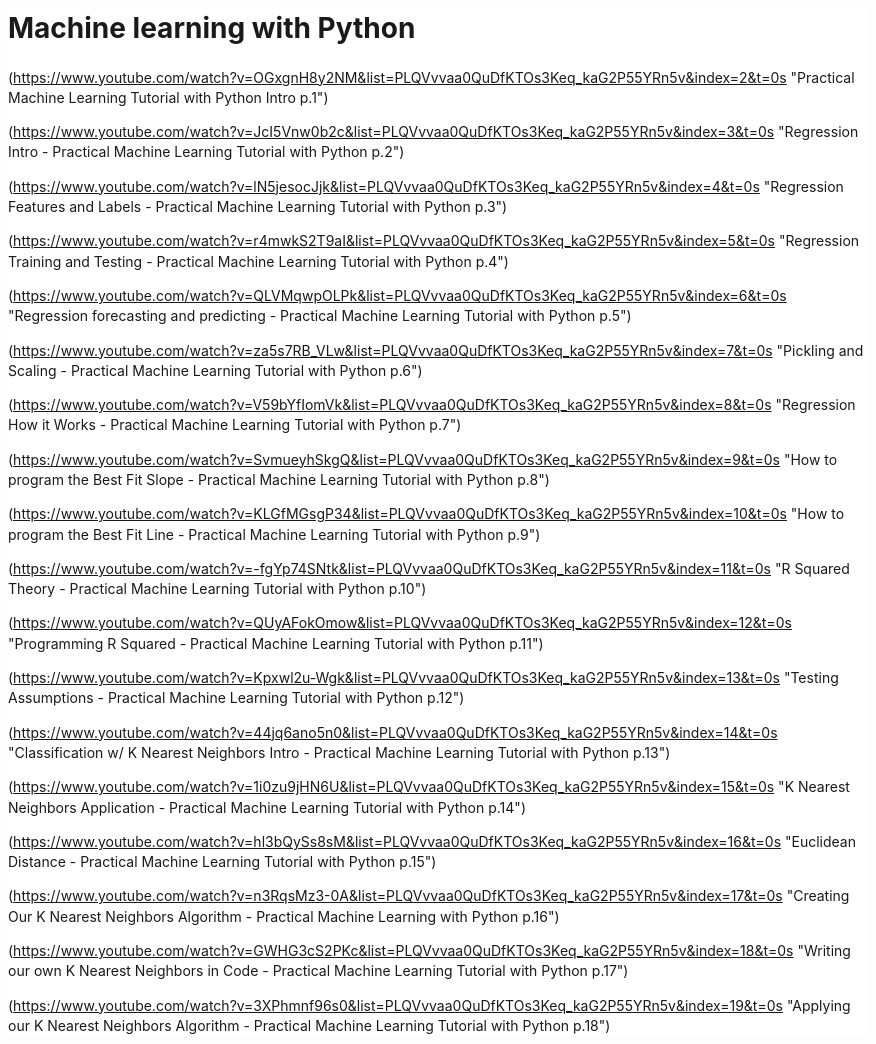 # Machine learning with Python

(https://www.youtube.com/watch?v=OGxgnH8y2NM&list=PLQVvvaa0QuDfKTOs3Keq_kaG2P55YRn5v&index=2&t=0s "Practical Machine Learning Tutorial with Python Intro p.1")

(https://www.youtube.com/watch?v=JcI5Vnw0b2c&list=PLQVvvaa0QuDfKTOs3Keq_kaG2P55YRn5v&index=3&t=0s "Regression Intro - Practical Machine Learning Tutorial with Python p.2")

(https://www.youtube.com/watch?v=lN5jesocJjk&list=PLQVvvaa0QuDfKTOs3Keq_kaG2P55YRn5v&index=4&t=0s "Regression Features and Labels - Practical Machine Learning Tutorial with Python p.3")

(https://www.youtube.com/watch?v=r4mwkS2T9aI&list=PLQVvvaa0QuDfKTOs3Keq_kaG2P55YRn5v&index=5&t=0s "Regression Training and Testing - Practical Machine Learning Tutorial with Python p.4")

(https://www.youtube.com/watch?v=QLVMqwpOLPk&list=PLQVvvaa0QuDfKTOs3Keq_kaG2P55YRn5v&index=6&t=0s "Regression forecasting and predicting - Practical Machine Learning Tutorial with Python p.5")

(https://www.youtube.com/watch?v=za5s7RB_VLw&list=PLQVvvaa0QuDfKTOs3Keq_kaG2P55YRn5v&index=7&t=0s "Pickling and Scaling - Practical Machine Learning Tutorial with Python p.6")

(https://www.youtube.com/watch?v=V59bYfIomVk&list=PLQVvvaa0QuDfKTOs3Keq_kaG2P55YRn5v&index=8&t=0s "Regression How it Works - Practical Machine Learning Tutorial with Python p.7")

(https://www.youtube.com/watch?v=SvmueyhSkgQ&list=PLQVvvaa0QuDfKTOs3Keq_kaG2P55YRn5v&index=9&t=0s "How to program the Best Fit Slope - Practical Machine Learning Tutorial with Python p.8")

(https://www.youtube.com/watch?v=KLGfMGsgP34&list=PLQVvvaa0QuDfKTOs3Keq_kaG2P55YRn5v&index=10&t=0s "How to program the Best Fit Line - Practical Machine Learning Tutorial with Python p.9")

(https://www.youtube.com/watch?v=-fgYp74SNtk&list=PLQVvvaa0QuDfKTOs3Keq_kaG2P55YRn5v&index=11&t=0s "R Squared Theory - Practical Machine Learning Tutorial with Python p.10")

(https://www.youtube.com/watch?v=QUyAFokOmow&list=PLQVvvaa0QuDfKTOs3Keq_kaG2P55YRn5v&index=12&t=0s "Programming R Squared - Practical Machine Learning Tutorial with Python p.11")

(https://www.youtube.com/watch?v=Kpxwl2u-Wgk&list=PLQVvvaa0QuDfKTOs3Keq_kaG2P55YRn5v&index=13&t=0s "Testing Assumptions - Practical Machine Learning Tutorial with Python p.12")

(https://www.youtube.com/watch?v=44jq6ano5n0&list=PLQVvvaa0QuDfKTOs3Keq_kaG2P55YRn5v&index=14&t=0s "Classification w/ K Nearest Neighbors Intro - Practical Machine Learning Tutorial with Python p.13")

(https://www.youtube.com/watch?v=1i0zu9jHN6U&list=PLQVvvaa0QuDfKTOs3Keq_kaG2P55YRn5v&index=15&t=0s "K Nearest Neighbors Application - Practical Machine Learning Tutorial with Python p.14")

(https://www.youtube.com/watch?v=hl3bQySs8sM&list=PLQVvvaa0QuDfKTOs3Keq_kaG2P55YRn5v&index=16&t=0s "Euclidean Distance - Practical Machine Learning Tutorial with Python p.15")

(https://www.youtube.com/watch?v=n3RqsMz3-0A&list=PLQVvvaa0QuDfKTOs3Keq_kaG2P55YRn5v&index=17&t=0s "Creating Our K Nearest Neighbors Algorithm - Practical Machine Learning with Python p.16")

(https://www.youtube.com/watch?v=GWHG3cS2PKc&list=PLQVvvaa0QuDfKTOs3Keq_kaG2P55YRn5v&index=18&t=0s "Writing our own K Nearest Neighbors in Code - Practical Machine Learning Tutorial with Python p.17")

(https://www.youtube.com/watch?v=3XPhmnf96s0&list=PLQVvvaa0QuDfKTOs3Keq_kaG2P55YRn5v&index=19&t=0s "Applying our K Nearest Neighbors Algorithm - Practical Machine Learning Tutorial with Python p.18")
